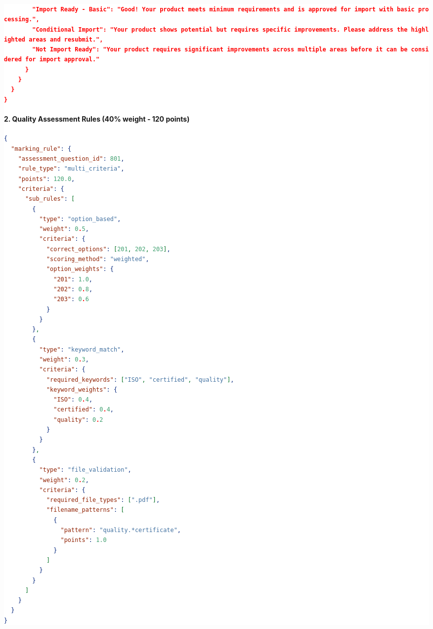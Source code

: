```json
        "Import Ready - Basic": "Good! Your product meets minimum requirements and is approved for import with basic processing.",
        "Conditional Import": "Your product shows potential but requires specific improvements. Please address the highlighted areas and resubmit.",
        "Not Import Ready": "Your product requires significant improvements across multiple areas before it can be considered for import approval."
      }
    }
  }
}
```

#### 2. Quality Assessment Rules (40% weight - 120 points)
```json
{
  "marking_rule": {
    "assessment_question_id": 801,
    "rule_type": "multi_criteria",
    "points": 120.0,
    "criteria": {
      "sub_rules": [
        {
          "type": "option_based",
          "weight": 0.5,
          "criteria": {
            "correct_options": [201, 202, 203],
            "scoring_method": "weighted",
            "option_weights": {
              "201": 1.0,
              "202": 0.8,
              "203": 0.6
            }
          }
        },
        {
          "type": "keyword_match",
          "weight": 0.3,
          "criteria": {
            "required_keywords": ["ISO", "certified", "quality"],
            "keyword_weights": {
              "ISO": 0.4,
              "certified": 0.4,
              "quality": 0.2
            }
          }
        },
        {
          "type": "file_validation",
          "weight": 0.2,
          "criteria": {
            "required_file_types": [".pdf"],
            "filename_patterns": [
              {
                "pattern": "quality.*certificate",
                "points": 1.0
              }
            ]
          }
        }
      ]
    }
  }
}
```